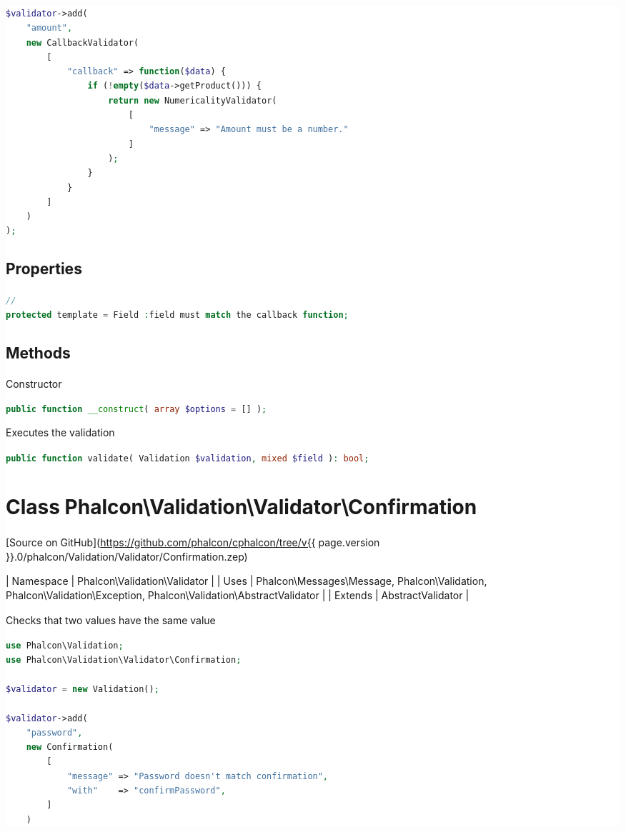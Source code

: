 ```php
$validator->add(
    "amount",
    new CallbackValidator(
        [
            "callback" => function($data) {
                if (!empty($data->getProduct())) {
                    return new NumericalityValidator(
                        [
                            "message" => "Amount must be a number."
                        ]
                    );
                }
            }
        ]
    )
);
```


## Properties
```php
//
protected template = Field :field must match the callback function;

```

## Methods

Constructor
```php
public function __construct( array $options = [] );
```

Executes the validation
```php
public function validate( Validation $validation, mixed $field ): bool;
```



<h1 id="validation-validator-confirmation">Class Phalcon\Validation\Validator\Confirmation</h1>

[Source on GitHub](https://github.com/phalcon/cphalcon/tree/v{{ page.version }}.0/phalcon/Validation/Validator/Confirmation.zep)

| Namespace  | Phalcon\Validation\Validator |
| Uses       | Phalcon\Messages\Message, Phalcon\Validation, Phalcon\Validation\Exception, Phalcon\Validation\AbstractValidator |
| Extends    | AbstractValidator |

Checks that two values have the same value

```php
use Phalcon\Validation;
use Phalcon\Validation\Validator\Confirmation;

$validator = new Validation();

$validator->add(
    "password",
    new Confirmation(
        [
            "message" => "Password doesn't match confirmation",
            "with"    => "confirmPassword",
        ]
    )
```